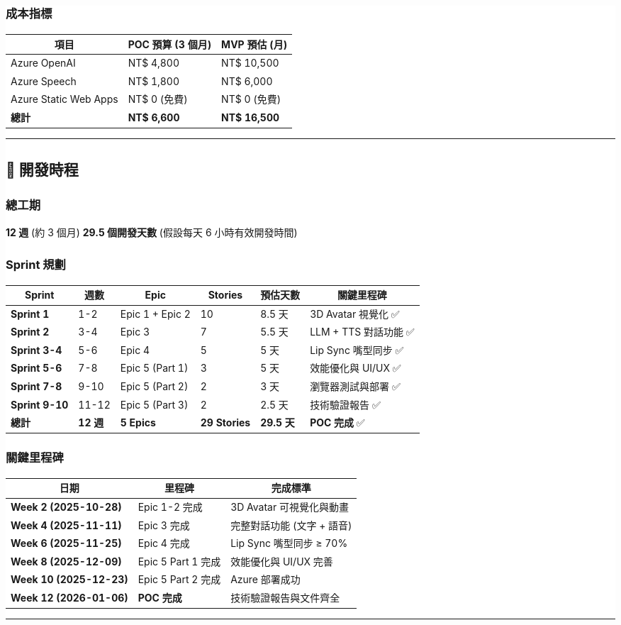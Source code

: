 ### 成本指標

| 項目 | POC 預算 (3 個月) | MVP 預估 (月) |
|------|-------------------|--------------|
| Azure OpenAI | NT$ 4,800 | NT$ 10,500 |
| Azure Speech | NT$ 1,800 | NT$ 6,000 |
| Azure Static Web Apps | NT$ 0 (免費) | NT$ 0 (免費) |
| **總計** | **NT$ 6,600** | **NT$ 16,500** |

---

## 📅 開發時程

### 總工期

**12 週** (約 3 個月)
**29.5 個開發天數** (假設每天 6 小時有效開發時間)

### Sprint 規劃

| Sprint | 週數 | Epic | Stories | 預估天數 | 關鍵里程碑 |
|--------|------|------|---------|----------|------------|
| **Sprint 1** | 1-2 | Epic 1 + Epic 2 | 10 | 8.5 天 | 3D Avatar 視覺化 ✅ |
| **Sprint 2** | 3-4 | Epic 3 | 7 | 5.5 天 | LLM + TTS 對話功能 ✅ |
| **Sprint 3-4** | 5-6 | Epic 4 | 5 | 5 天 | Lip Sync 嘴型同步 ✅ |
| **Sprint 5-6** | 7-8 | Epic 5 (Part 1) | 3 | 5 天 | 效能優化與 UI/UX ✅ |
| **Sprint 7-8** | 9-10 | Epic 5 (Part 2) | 2 | 3 天 | 瀏覽器測試與部署 ✅ |
| **Sprint 9-10** | 11-12 | Epic 5 (Part 3) | 2 | 2.5 天 | 技術驗證報告 ✅ |
| **總計** | **12 週** | **5 Epics** | **29 Stories** | **29.5 天** | **POC 完成** ✅ |

### 關鍵里程碑

| 日期 | 里程碑 | 完成標準 |
|------|--------|----------|
| **Week 2 (2025-10-28)** | Epic 1-2 完成 | 3D Avatar 可視覺化與動畫 |
| **Week 4 (2025-11-11)** | Epic 3 完成 | 完整對話功能 (文字 + 語音) |
| **Week 6 (2025-11-25)** | Epic 4 完成 | Lip Sync 嘴型同步 ≥ 70% |
| **Week 8 (2025-12-09)** | Epic 5 Part 1 完成 | 效能優化與 UI/UX 完善 |
| **Week 10 (2025-12-23)** | Epic 5 Part 2 完成 | Azure 部署成功 |
| **Week 12 (2026-01-06)** | **POC 完成** | 技術驗證報告與文件齊全 |

---